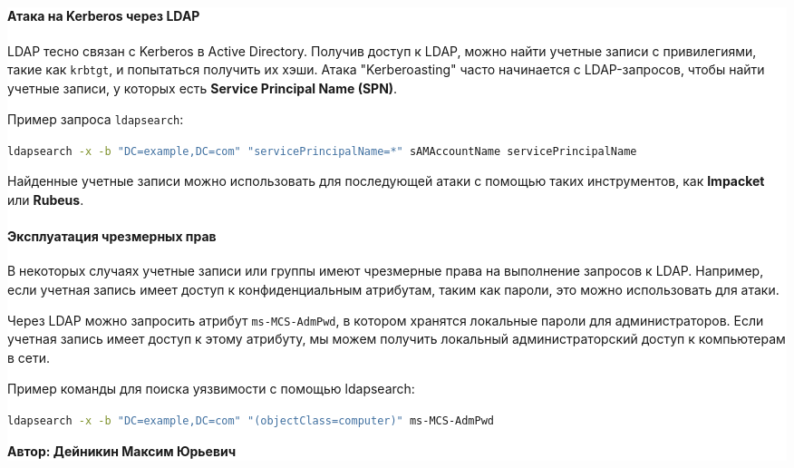 #### Атака на Kerberos через LDAP

LDAP тесно связан с Kerberos в Active Directory. Получив доступ к LDAP, можно найти учетные записи с привилегиями, такие как `krbtgt`, и попытаться получить их хэши. Атака "Kerberoasting" часто начинается с LDAP-запросов, чтобы найти учетные записи, у которых есть **Service Principal Name (SPN)**.

Пример запроса `ldapsearch`:

```bash
ldapsearch -x -b "DC=example,DC=com" "servicePrincipalName=*" sAMAccountName servicePrincipalName
```

Найденные учетные записи можно использовать для последующей атаки с помощью таких инструментов, как **Impacket** или **Rubeus**.

#### Эксплуатация чрезмерных прав

В некоторых случаях учетные записи или группы имеют чрезмерные права на выполнение запросов к LDAP. Например, если учетная запись имеет доступ к конфиденциальным атрибутам, таким как пароли, это можно использовать для атаки.

Через LDAP можно запросить атрибут `ms-MCS-AdmPwd`, в котором хранятся локальные пароли для администраторов. Если учетная запись имеет доступ к этому атрибуту, мы можем получить локальный администраторский доступ к компьютерам в сети.

Пример команды для поиска уязвимости с помощью ldapsearch:

```bash
ldapsearch -x -b "DC=example,DC=com" "(objectClass=computer)" ms-MCS-AdmPwd
```


**Автор: Дейникин Максим Юрьевич**